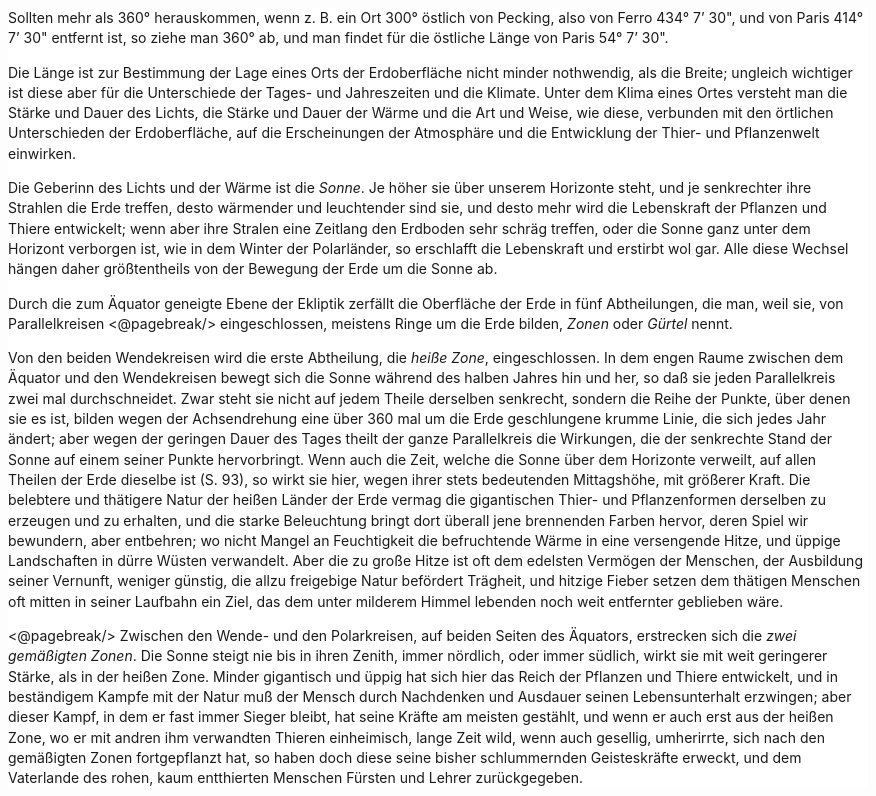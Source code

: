 Sollten mehr als 360° herauskommen, wenn z. B. ein Ort 300° östlich von
Pecking, also von Ferro 434° 7’ 30", und von Paris 414° 7’ 30" entfernt ist, so
ziehe man 360° ab, und man findet für die östliche Länge von Paris 54° 7’ 30".

Die Länge ist zur Bestimmung der Lage eines Orts der Erdoberfläche nicht minder
nothwendig, als die Breite; ungleich wichtiger ist diese aber für die
Unterschiede der Tages- und Jahreszeiten und die Klimate. Unter dem Klima eines
Ortes versteht man die Stärke und Dauer des Lichts, die Stärke und Dauer der
Wärme und die Art und Weise, wie diese, verbunden mit den örtlichen
Unterschieden der Erdoberfläche, auf die Erscheinungen der Atmosphäre und die
Entwicklung der Thier- und Pflanzenwelt einwirken.

Die Geberinn des Lichts und der Wärme ist die *Sonne*. Je höher sie über
unserem Horizonte steht, und je senkrechter ihre Strahlen die Erde treffen,
desto wärmender und leuchtender sind sie, und desto mehr wird die Lebenskraft
der Pflanzen und Thiere entwickelt; wenn aber ihre Stralen eine Zeitlang den
Erdboden sehr schräg treffen, oder die Sonne ganz unter dem Horizont verborgen
ist, wie in dem Winter der Polarländer, so erschlafft die Lebenskraft und
erstirbt wol gar. Alle diese Wechsel hängen daher größtentheils von der
Bewegung der Erde um die Sonne ab.

Durch die zum Äquator geneigte Ebene der Ekliptik zerfällt die Oberfläche der
Erde in fünf Abtheilungen, die man, weil sie, von Parallelkreisen
<@pagebreak/>
eingeschlossen, meistens Ringe um die Erde bilden, *Zonen* oder *Gürtel* nennt.

Von den beiden Wendekreisen wird die erste Abtheilung, die *heiße Zone*,
eingeschlossen. In dem engen Raume zwischen dem Äquator und den Wendekreisen
bewegt sich die Sonne während des halben Jahres hin und her, so daß sie jeden
Parallelkreis zwei mal durchschneidet. Zwar steht sie nicht auf jedem Theile
derselben senkrecht, sondern die Reihe der Punkte, über denen sie es ist,
bilden wegen der Achsendrehung eine über 360 mal um die Erde geschlungene
krumme Linie, die sich jedes Jahr ändert; aber wegen der geringen Dauer des
Tages theilt der ganze Parallelkreis die Wirkungen, die der senkrechte Stand
der Sonne auf einem seiner Punkte hervorbringt. Wenn auch die Zeit, welche die
Sonne über dem Horizonte verweilt, auf allen Theilen der Erde dieselbe ist (S.
93), so wirkt sie hier, wegen ihrer stets bedeutenden Mittagshöhe, mit größerer
Kraft. Die belebtere und thätigere Natur der heißen Länder der Erde vermag die
gigantischen Thier- und Pflanzenformen derselben zu erzeugen und zu erhalten,
und die starke Beleuchtung bringt dort überall jene brennenden Farben hervor,
deren Spiel wir bewundern, aber entbehren; wo nicht Mangel an Feuchtigkeit die
befruchtende Wärme in eine versengende Hitze, und üppige Landschaften in dürre
Wüsten verwandelt. Aber die zu große Hitze ist oft dem edelsten Vermögen der
Menschen, der Ausbildung seiner Vernunft, weniger günstig, die allzu freigebige
Natur befördert Trägheit, und hitzige Fieber setzen dem thätigen Menschen oft
mitten in seiner Laufbahn ein Ziel, das dem unter milderem Himmel lebenden noch
weit entfernter geblieben wäre.

<@pagebreak/>
Zwischen den Wende- und den Polarkreisen, auf beiden Seiten des Äquators,
erstrecken sich die *zwei gemäßigten Zonen*. Die Sonne steigt nie bis in ihren
Zenith, immer nördlich, oder immer südlich, wirkt sie mit weit geringerer
Stärke, als in der heißen Zone. Minder gigantisch und üppig hat sich hier das
Reich der Pflanzen und Thiere entwickelt, und in beständigem Kampfe mit der
Natur muß der Mensch durch Nachdenken und Ausdauer seinen Lebensunterhalt
erzwingen; aber dieser Kampf, in dem er fast immer Sieger bleibt, hat seine
Kräfte am meisten gestählt, und wenn er auch erst aus der heißen Zone, wo er
mit andren ihm verwandten Thieren einheimisch, lange Zeit wild, wenn auch
gesellig, umherirrte, sich nach den gemäßigten Zonen fortgepflanzt hat, so
haben doch diese seine bisher schlummernden Geisteskräfte erweckt, und dem
Vaterlande des rohen, kaum entthierten Menschen Fürsten und Lehrer
zurückgegeben.
